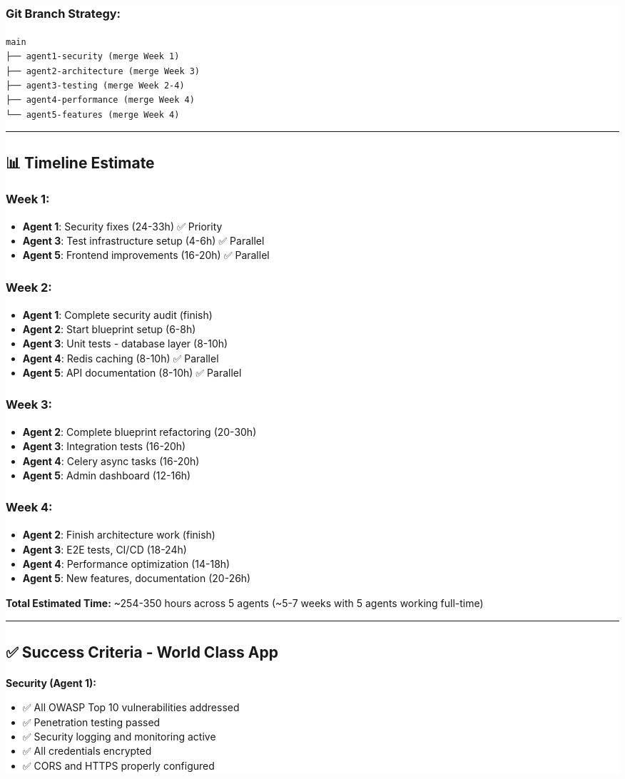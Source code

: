 ### Git Branch Strategy:
```
main
├── agent1-security (merge Week 1)
├── agent2-architecture (merge Week 3)
├── agent3-testing (merge Week 2-4)
├── agent4-performance (merge Week 4)
└── agent5-features (merge Week 4)
```

---

## 📊 Timeline Estimate

### Week 1:
- **Agent 1**: Security fixes (24-33h) ✅ Priority
- **Agent 3**: Test infrastructure setup (4-6h) ✅ Parallel
- **Agent 5**: Frontend improvements (16-20h) ✅ Parallel

### Week 2:
- **Agent 1**: Complete security audit (finish)
- **Agent 2**: Start blueprint setup (6-8h)
- **Agent 3**: Unit tests - database layer (8-10h)
- **Agent 4**: Redis caching (8-10h) ✅ Parallel
- **Agent 5**: API documentation (8-10h) ✅ Parallel

### Week 3:
- **Agent 2**: Complete blueprint refactoring (20-30h)
- **Agent 3**: Integration tests (16-20h)
- **Agent 4**: Celery async tasks (16-20h)
- **Agent 5**: Admin dashboard (12-16h)

### Week 4:
- **Agent 2**: Finish architecture work (finish)
- **Agent 3**: E2E tests, CI/CD (18-24h)
- **Agent 4**: Performance optimization (14-18h)
- **Agent 5**: New features, documentation (20-26h)

**Total Estimated Time:** ~254-350 hours across 5 agents (~5-7 weeks with 5 agents working full-time)

---

## ✅ Success Criteria - World Class App

**Security (Agent 1):**
- ✅ All OWASP Top 10 vulnerabilities addressed
- ✅ Penetration testing passed
- ✅ Security logging and monitoring active
- ✅ All credentials encrypted
- ✅ CORS and HTTPS properly configured
